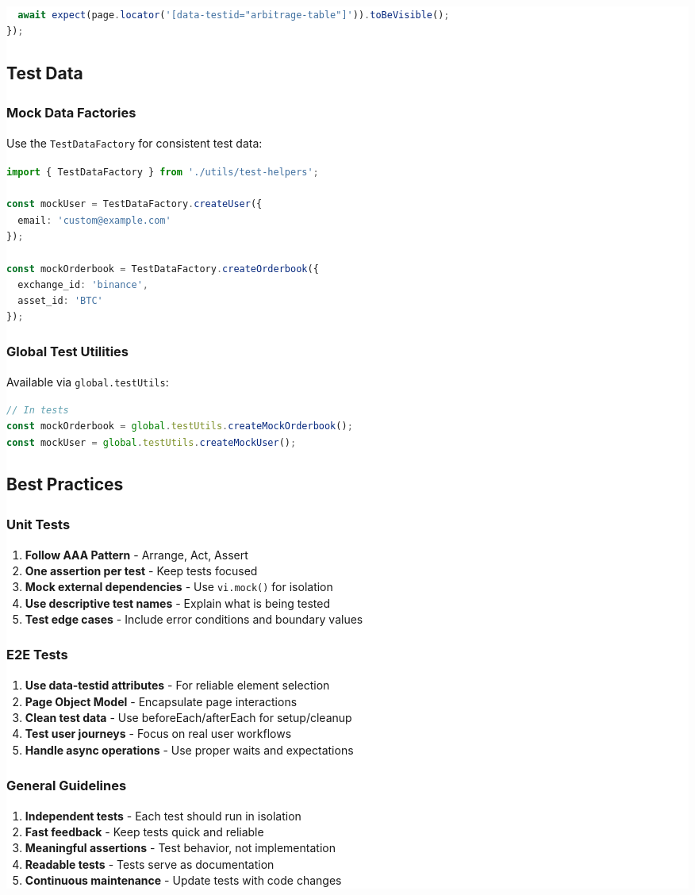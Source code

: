 ```typescript
  await expect(page.locator('[data-testid="arbitrage-table"]')).toBeVisible();
});
```

## Test Data

### Mock Data Factories
Use the `TestDataFactory` for consistent test data:

```typescript
import { TestDataFactory } from './utils/test-helpers';

const mockUser = TestDataFactory.createUser({
  email: 'custom@example.com'
});

const mockOrderbook = TestDataFactory.createOrderbook({
  exchange_id: 'binance',
  asset_id: 'BTC'
});
```

### Global Test Utilities
Available via `global.testUtils`:

```typescript
// In tests
const mockOrderbook = global.testUtils.createMockOrderbook();
const mockUser = global.testUtils.createMockUser();
```

## Best Practices

### Unit Tests
1. **Follow AAA Pattern** - Arrange, Act, Assert
2. **One assertion per test** - Keep tests focused
3. **Mock external dependencies** - Use `vi.mock()` for isolation
4. **Use descriptive test names** - Explain what is being tested
5. **Test edge cases** - Include error conditions and boundary values

### E2E Tests
1. **Use data-testid attributes** - For reliable element selection
2. **Page Object Model** - Encapsulate page interactions
3. **Clean test data** - Use beforeEach/afterEach for setup/cleanup
4. **Test user journeys** - Focus on real user workflows
5. **Handle async operations** - Use proper waits and expectations

### General Guidelines
1. **Independent tests** - Each test should run in isolation
2. **Fast feedback** - Keep tests quick and reliable
3. **Meaningful assertions** - Test behavior, not implementation
4. **Readable tests** - Tests serve as documentation
5. **Continuous maintenance** - Update tests with code changes
